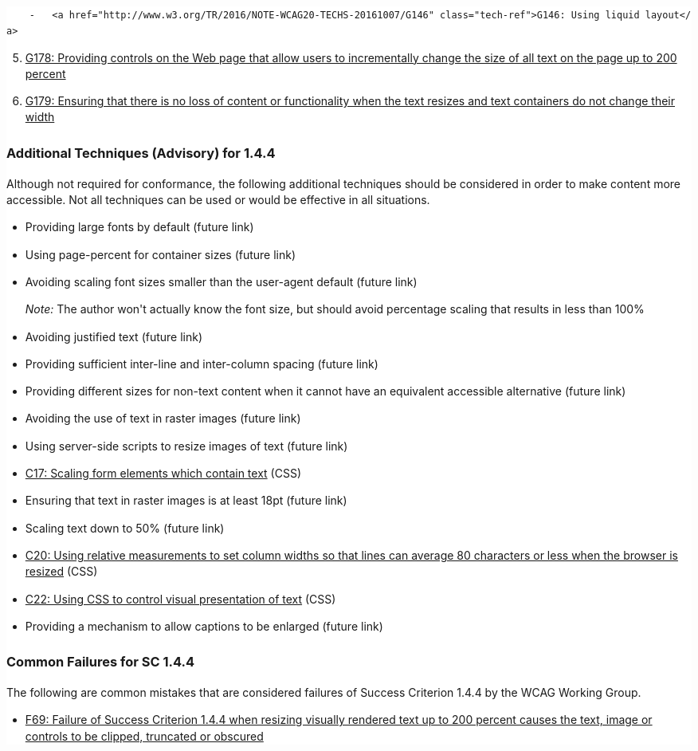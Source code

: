         -   <a href="http://www.w3.org/TR/2016/NOTE-WCAG20-TECHS-20161007/G146" class="tech-ref">G146: Using liquid layout</a>

5.  <a href="http://www.w3.org/TR/2016/NOTE-WCAG20-TECHS-20161007/G178" class="tech-ref">G178: Providing controls on the Web page that allow users to incrementally change the size of all text on the page up to 200 percent</a>

6.  <a href="http://www.w3.org/TR/2016/NOTE-WCAG20-TECHS-20161007/G179" class="tech-ref">G179: Ensuring that there is no loss of content or functionality when the text resizes and text containers do not change their width</a>

### Additional Techniques (Advisory) for 1.4.4

Although not required for conformance, the following additional techniques should be considered in order to make content more accessible. Not all techniques can be used or would be effective in all situations.

-   Providing large fonts by default (future link)

-   Using page-percent for container sizes (future link)

-   Avoiding scaling font sizes smaller than the user-agent default (future link)

    *Note:* The author won't actually know the font size, but should avoid percentage scaling that results in less than 100%

-   Avoiding justified text (future link)

-   Providing sufficient inter-line and inter-column spacing (future link)

-   Providing different sizes for non-text content when it cannot have an equivalent accessible alternative (future link)

-   Avoiding the use of text in raster images (future link)

-   Using server-side scripts to resize images of text (future link)

-   <a href="http://www.w3.org/TR/2016/NOTE-WCAG20-TECHS-20161007/C17" class="tech-ref">C17: Scaling form elements which contain text</a> (CSS)

-   Ensuring that text in raster images is at least 18pt (future link)

-   Scaling text down to 50% (future link)

-   <a href="http://www.w3.org/TR/2016/NOTE-WCAG20-TECHS-20161007/C20" class="tech-ref">C20: Using relative measurements to set column widths so that lines can average 80 characters or less when the browser is resized</a> (CSS)

-   <a href="http://www.w3.org/TR/2016/NOTE-WCAG20-TECHS-20161007/C22" class="tech-ref">C22: Using CSS to control visual presentation of text</a> (CSS)

-   Providing a mechanism to allow captions to be enlarged (future link)

### Common Failures for SC 1.4.4

The following are common mistakes that are considered failures of Success Criterion 1.4.4 by the WCAG Working Group.

-   <a href="http://www.w3.org/TR/2016/NOTE-WCAG20-TECHS-20161007/F69" class="tech-ref">F69: Failure of Success Criterion 1.4.4 when resizing visually rendered text up to 200 percent causes the text, image or controls to be clipped, truncated or obscured</a>

